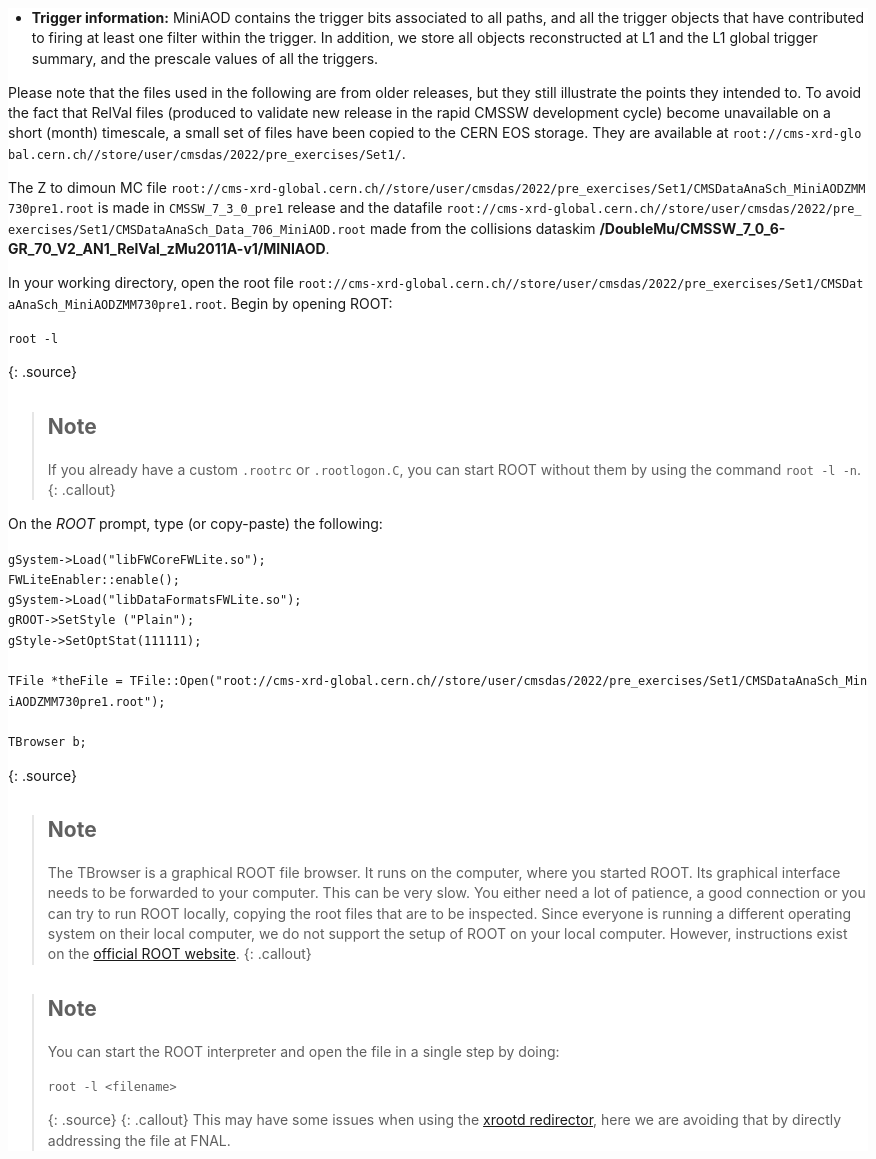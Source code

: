   - **Trigger information:** MiniAOD contains the trigger bits associated to all paths, and all the trigger objects that have contributed to firing at least one filter within the trigger. In addition, we store all objects reconstructed at L1 and the L1 global trigger summary, and the prescale values of all the triggers.

Please note that the files used in the following are from older releases, but they still illustrate the points they intended to. To avoid the fact that RelVal files (produced to validate new release in the rapid CMSSW development cycle) become unavailable on a short (month) timescale, a small set of files have been copied to the CERN EOS storage. They are available at `root://cms-xrd-global.cern.ch//store/user/cmsdas/2022/pre_exercises/Set1/`.

The Z to dimoun MC file `root://cms-xrd-global.cern.ch//store/user/cmsdas/2022/pre_exercises/Set1/CMSDataAnaSch_MiniAODZMM730pre1.root` is made in `CMSSW_7_3_0_pre1` release and the datafile `root://cms-xrd-global.cern.ch//store/user/cmsdas/2022/pre_exercises/Set1/CMSDataAnaSch_Data_706_MiniAOD.root` made from the collisions dataskim **/DoubleMu/CMSSW_7_0_6-GR_70_V2_AN1_RelVal_zMu2011A-v1/MINIAOD**.

In your working directory, open the root file `root://cms-xrd-global.cern.ch//store/user/cmsdas/2022/pre_exercises/Set1/CMSDataAnaSch_MiniAODZMM730pre1.root`. Begin by opening ROOT:

```shell
root -l
```
{: .source}

>  ## Note
>  If you already have a custom `.rootrc` or `.rootlogon.C`, you can start ROOT without them by using the command `root -l -n`.
{: .callout}

On the *ROOT* prompt, type (or copy-paste) the following:

```
gSystem->Load("libFWCoreFWLite.so");
FWLiteEnabler::enable();
gSystem->Load("libDataFormatsFWLite.so");
gROOT->SetStyle ("Plain");
gStyle->SetOptStat(111111);

TFile *theFile = TFile::Open("root://cms-xrd-global.cern.ch//store/user/cmsdas/2022/pre_exercises/Set1/CMSDataAnaSch_MiniAODZMM730pre1.root");

TBrowser b;
```
{: .source}

> ## Note
> The TBrowser is a graphical ROOT file browser. It runs on the computer, where you started ROOT. Its graphical interface needs to be forwarded to your computer. This can be very slow. You either need a lot of patience, a good connection or you can try to run ROOT locally, copying the root files that are to be inspected. Since everyone is running a different operating system on their local computer, we do not support the setup of ROOT on your local computer. However, instructions exist on the [official ROOT website](https://root.cern.ch/downloading-root).
{: .callout}

> ## Note
> You can start the ROOT interpreter and open the file in a single step by doing:
> ~~~
> root -l <filename>
> ~~~
> {: .source}
{: .callout}
This may have some issues when using the [xrootd redirector](https://twiki.cern.ch/twiki/bin/view/CMSPublic/WorkBookXrootdService#OpenwithRoot), here we are avoiding that by directly addressing the file at FNAL.
